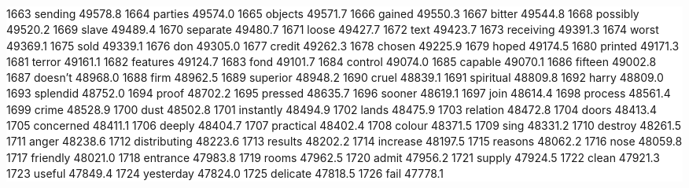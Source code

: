 1663	sending	49578.8
1664	parties	49574.0
1665	objects	49571.7
1666	gained	49550.3
1667	bitter	49544.8
1668	possibly	49520.2
1669	slave	49489.4
1670	separate	49480.7
1671	loose	49427.7
1672	text	49423.7
1673	receiving	49391.3
1674	worst	49369.1
1675	sold	49339.1
1676	don	49305.0
1677	credit	49262.3
1678	chosen	49225.9
1679	hoped	49174.5
1680	printed	49171.3
1681	terror	49161.1
1682	features	49124.7
1683	fond	49101.7
1684	control	49074.0
1685	capable	49070.1
1686	fifteen	49002.8
1687	doesn’t	48968.0
1688	firm	48962.5
1689	superior	48948.2
1690	cruel	48839.1
1691	spiritual	48809.8
1692	harry	48809.0
1693	splendid	48752.0
1694	proof	48702.2
1695	pressed	48635.7
1696	sooner	48619.1
1697	join	48614.4
1698	process	48561.4
1699	crime	48528.9
1700	dust	48502.8
1701	instantly	48494.9
1702	lands	48475.9
1703	relation	48472.8
1704	doors	48413.4
1705	concerned	48411.1
1706	deeply	48404.7
1707	practical	48402.4
1708	colour	48371.5
1709	sing	48331.2
1710	destroy	48261.5
1711	anger	48238.6
1712	distributing	48223.6
1713	results	48202.2
1714	increase	48197.5
1715	reasons	48062.2
1716	nose	48059.8
1717	friendly	48021.0
1718	entrance	47983.8
1719	rooms	47962.5
1720	admit	47956.2
1721	supply	47924.5
1722	clean	47921.3
1723	useful	47849.4
1724	yesterday	47824.0
1725	delicate	47818.5
1726	fail	47778.1